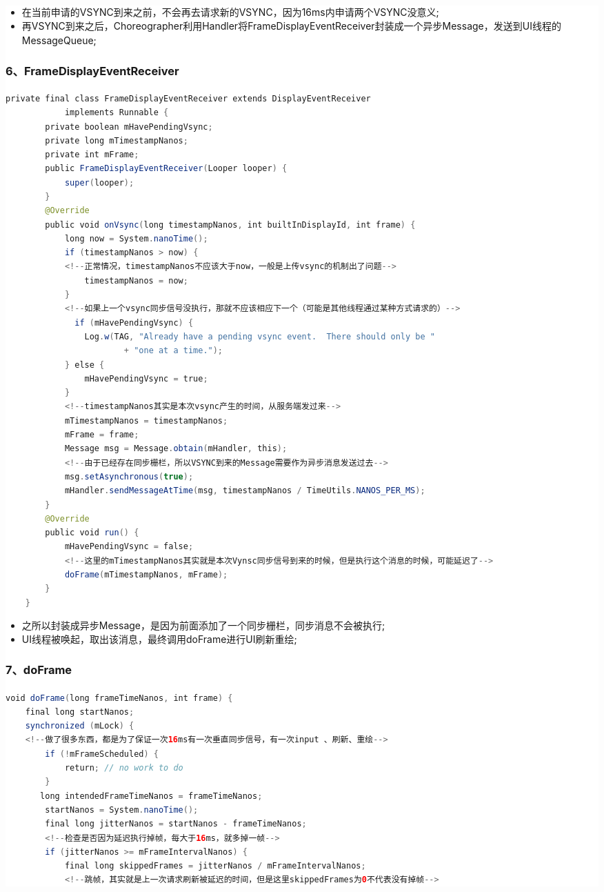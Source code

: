 -   在当前申请的VSYNC到来之前，不会再去请求新的VSYNC，因为16ms内申请两个VSYNC没意义;
-   再VSYNC到来之后，Choreographer利用Handler将FrameDisplayEventReceiver封装成一个异步Message，发送到UI线程的MessageQueue;

### 6、FrameDisplayEventReceiver

```java
private final class FrameDisplayEventReceiver extends DisplayEventReceiver 
            implements Runnable { 
        private boolean mHavePendingVsync; 
        private long mTimestampNanos; 
        private int mFrame; 
        public FrameDisplayEventReceiver(Looper looper) { 
            super(looper); 
        } 
        @Override 
        public void onVsync(long timestampNanos, int builtInDisplayId, int frame) { 
            long now = System.nanoTime(); 
            if (timestampNanos > now) { 
            <!--正常情况，timestampNanos不应该大于now，一般是上传vsync的机制出了问题--> 
                timestampNanos = now; 
            } 
            <!--如果上一个vsync同步信号没执行，那就不应该相应下一个（可能是其他线程通过某种方式请求的）--> 
              if (mHavePendingVsync) { 
                Log.w(TAG, "Already have a pending vsync event.  There should only be " 
                        + "one at a time."); 
            } else { 
                mHavePendingVsync = true; 
            } 
            <!--timestampNanos其实是本次vsync产生的时间，从服务端发过来--> 
            mTimestampNanos = timestampNanos; 
            mFrame = frame; 
            Message msg = Message.obtain(mHandler, this); 
            <!--由于已经存在同步栅栏，所以VSYNC到来的Message需要作为异步消息发送过去--> 
            msg.setAsynchronous(true); 
            mHandler.sendMessageAtTime(msg, timestampNanos / TimeUtils.NANOS_PER_MS); 
        } 
        @Override 
        public void run() { 
            mHavePendingVsync = false; 
            <!--这里的mTimestampNanos其实就是本次Vynsc同步信号到来的时候，但是执行这个消息的时候，可能延迟了--> 
            doFrame(mTimestampNanos, mFrame); 
        } 
    } 
```

-   之所以封装成异步Message，是因为前面添加了一个同步栅栏，同步消息不会被执行;
-   UI线程被唤起，取出该消息，最终调用doFrame进行UI刷新重绘;

### 7、doFrame

```java
void doFrame(long frameTimeNanos, int frame) { 
    final long startNanos; 
    synchronized (mLock) { 
    <!--做了很多东西，都是为了保证一次16ms有一次垂直同步信号，有一次input 、刷新、重绘--> 
        if (!mFrameScheduled) { 
            return; // no work to do 
        } 
       long intendedFrameTimeNanos = frameTimeNanos; 
        startNanos = System.nanoTime(); 
        final long jitterNanos = startNanos - frameTimeNanos; 
        <!--检查是否因为延迟执行掉帧，每大于16ms，就多掉一帧--> 
        if (jitterNanos >= mFrameIntervalNanos) { 
            final long skippedFrames = jitterNanos / mFrameIntervalNanos; 
            <!--跳帧，其实就是上一次请求刷新被延迟的时间，但是这里skippedFrames为0不代表没有掉帧--> 
```